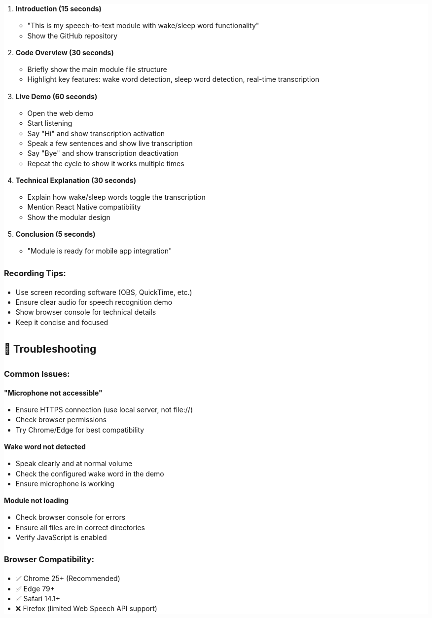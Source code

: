 1. **Introduction (15 seconds)**
   - "This is my speech-to-text module with wake/sleep word functionality"
   - Show the GitHub repository

2. **Code Overview (30 seconds)**
   - Briefly show the main module file structure
   - Highlight key features: wake word detection, sleep word detection, real-time transcription

3. **Live Demo (60 seconds)**
   - Open the web demo
   - Start listening
   - Say "Hi" and show transcription activation
   - Speak a few sentences and show live transcription
   - Say "Bye" and show transcription deactivation
   - Repeat the cycle to show it works multiple times

4. **Technical Explanation (30 seconds)**
   - Explain how wake/sleep words toggle the transcription
   - Mention React Native compatibility
   - Show the modular design

5. **Conclusion (5 seconds)**
   - "Module is ready for mobile app integration"

### Recording Tips:
- Use screen recording software (OBS, QuickTime, etc.)
- Ensure clear audio for speech recognition demo
- Show browser console for technical details
- Keep it concise and focused

## 🔧 Troubleshooting

### Common Issues:

**"Microphone not accessible"**
- Ensure HTTPS connection (use local server, not file://)
- Check browser permissions
- Try Chrome/Edge for best compatibility

**Wake word not detected**
- Speak clearly and at normal volume
- Check the configured wake word in the demo
- Ensure microphone is working

**Module not loading**
- Check browser console for errors
- Ensure all files are in correct directories
- Verify JavaScript is enabled

### Browser Compatibility:
- ✅ Chrome 25+ (Recommended)
- ✅ Edge 79+
- ✅ Safari 14.1+
- ❌ Firefox (limited Web Speech API support)

